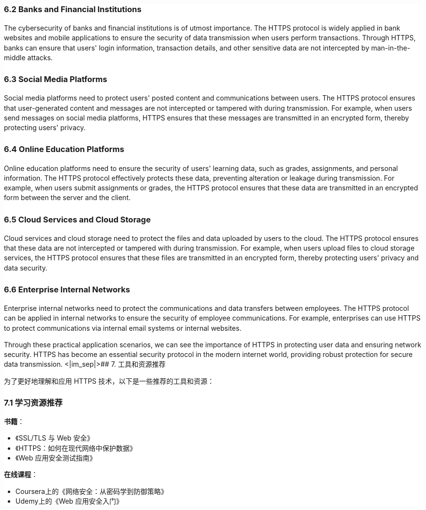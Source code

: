 ### 6.2 Banks and Financial Institutions

The cybersecurity of banks and financial institutions is of utmost importance. The HTTPS protocol is widely applied in bank websites and mobile applications to ensure the security of data transmission when users perform transactions. Through HTTPS, banks can ensure that users' login information, transaction details, and other sensitive data are not intercepted by man-in-the-middle attacks.

### 6.3 Social Media Platforms

Social media platforms need to protect users' posted content and communications between users. The HTTPS protocol ensures that user-generated content and messages are not intercepted or tampered with during transmission. For example, when users send messages on social media platforms, HTTPS ensures that these messages are transmitted in an encrypted form, thereby protecting users' privacy.

### 6.4 Online Education Platforms

Online education platforms need to ensure the security of users' learning data, such as grades, assignments, and personal information. The HTTPS protocol effectively protects these data, preventing alteration or leakage during transmission. For example, when users submit assignments or grades, the HTTPS protocol ensures that these data are transmitted in an encrypted form between the server and the client.

### 6.5 Cloud Services and Cloud Storage

Cloud services and cloud storage need to protect the files and data uploaded by users to the cloud. The HTTPS protocol ensures that these data are not intercepted or tampered with during transmission. For example, when users upload files to cloud storage services, the HTTPS protocol ensures that these files are transmitted in an encrypted form, thereby protecting users' privacy and data security.

### 6.6 Enterprise Internal Networks

Enterprise internal networks need to protect the communications and data transfers between employees. The HTTPS protocol can be applied in internal networks to ensure the security of employee communications. For example, enterprises can use HTTPS to protect communications via internal email systems or internal websites.

Through these practical application scenarios, we can see the importance of HTTPS in protecting user data and ensuring network security. HTTPS has become an essential security protocol in the modern internet world, providing robust protection for secure data transmission. <|im_sep|>## 7. 工具和资源推荐

为了更好地理解和应用 HTTPS 技术，以下是一些推荐的工具和资源：

### 7.1 学习资源推荐

**书籍**：

- 《SSL/TLS 与 Web 安全》
- 《HTTPS：如何在现代网络中保护数据》
- 《Web 应用安全测试指南》

**在线课程**：

- Coursera上的《网络安全：从密码学到防御策略》
- Udemy上的《Web 应用安全入门》
